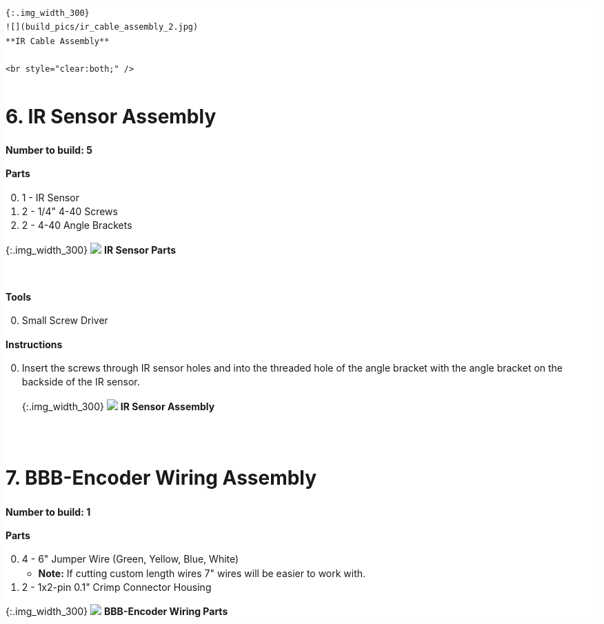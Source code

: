     {:.img_width_300}
    ![](build_pics/ir_cable_assembly_2.jpg)
    **IR Cable Assembly**

    <br style="clear:both;" />



# 6. IR Sensor Assembly

**Number to build: 5**

**Parts**

0. 1 - IR Sensor
0. 2 - 1/4" 4-40 Screws
0. 2 - 4-40 Angle Brackets

{:.img_width_300}
![](build_pics/IR_sensor_assembly_1.jpg)
**IR Sensor Parts**

<br style="clear:both;" />

**Tools**

0. Small Screw Driver

**Instructions**

0. Insert the screws through IR sensor holes and into the threaded hole of the angle bracket with the angle bracket on the backside of the IR sensor.



    {:.img_width_300}
    ![](build_pics/IR_sensor_assembly_2.jpg)
    **IR Sensor Assembly**

    <br style="clear:both;" />



# 7. BBB-Encoder Wiring Assembly

**Number to build: 1**

**Parts**

0. 4 - 6" Jumper Wire (Green, Yellow, Blue, White)
    * **Note:** If cutting custom length wires 7" wires will be easier to work with.
0. 2 - 1x2-pin 0.1" Crimp Connector Housing

{:.img_width_300}
![](build_pics/bbb_encoder_wiring_assembly_1.jpg)
**BBB-Encoder Wiring Parts**
